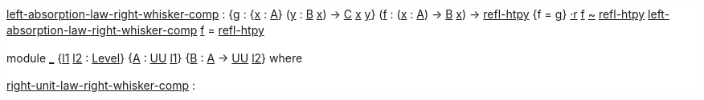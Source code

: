   <a id="4569" href="foundation.whiskering-homotopies-composition.html#4569" class="Function">left-absorption-law-right-whisker-comp</a> <a id="4608" class="Symbol">:</a>
    <a id="4614" class="Symbol">{</a><a id="4615" href="foundation.whiskering-homotopies-composition.html#4615" class="Bound">g</a> <a id="4617" class="Symbol">:</a> <a id="4619" class="Symbol">{</a><a id="4620" href="foundation.whiskering-homotopies-composition.html#4620" class="Bound">x</a> <a id="4622" class="Symbol">:</a> <a id="4624" href="foundation.whiskering-homotopies-composition.html#4503" class="Bound">A</a><a id="4625" class="Symbol">}</a> <a id="4627" class="Symbol">(</a><a id="4628" href="foundation.whiskering-homotopies-composition.html#4628" class="Bound">y</a> <a id="4630" class="Symbol">:</a> <a id="4632" href="foundation.whiskering-homotopies-composition.html#4515" class="Bound">B</a> <a id="4634" href="foundation.whiskering-homotopies-composition.html#4620" class="Bound">x</a><a id="4635" class="Symbol">)</a> <a id="4637" class="Symbol">→</a> <a id="4639" href="foundation.whiskering-homotopies-composition.html#4531" class="Bound">C</a> <a id="4641" href="foundation.whiskering-homotopies-composition.html#4620" class="Bound">x</a> <a id="4643" href="foundation.whiskering-homotopies-composition.html#4628" class="Bound">y</a><a id="4644" class="Symbol">}</a> <a id="4646" class="Symbol">(</a><a id="4647" href="foundation.whiskering-homotopies-composition.html#4647" class="Bound">f</a> <a id="4649" class="Symbol">:</a> <a id="4651" class="Symbol">(</a><a id="4652" href="foundation.whiskering-homotopies-composition.html#4652" class="Bound">x</a> <a id="4654" class="Symbol">:</a> <a id="4656" href="foundation.whiskering-homotopies-composition.html#4503" class="Bound">A</a><a id="4657" class="Symbol">)</a> <a id="4659" class="Symbol">→</a> <a id="4661" href="foundation.whiskering-homotopies-composition.html#4515" class="Bound">B</a> <a id="4663" href="foundation.whiskering-homotopies-composition.html#4652" class="Bound">x</a><a id="4664" class="Symbol">)</a> <a id="4666" class="Symbol">→</a>
    <a id="4672" href="foundation-core.homotopies.html#2724" class="Function">refl-htpy</a> <a id="4682" class="Symbol">{</a><a id="4683" class="Argument">f</a> <a id="4685" class="Symbol">=</a> <a id="4687" href="foundation.whiskering-homotopies-composition.html#4615" class="Bound">g</a><a id="4688" class="Symbol">}</a> <a id="4690" href="foundation.whiskering-homotopies-composition.html#2725" class="Function Operator">·r</a> <a id="4693" href="foundation.whiskering-homotopies-composition.html#4647" class="Bound">f</a> <a id="4695" href="foundation-core.homotopies.html#2535" class="Function Operator">~</a> <a id="4697" href="foundation-core.homotopies.html#2724" class="Function">refl-htpy</a>
  <a id="4709" href="foundation.whiskering-homotopies-composition.html#4569" class="Function">left-absorption-law-right-whisker-comp</a> <a id="4748" href="foundation.whiskering-homotopies-composition.html#4748" class="Bound">f</a> <a id="4750" class="Symbol">=</a> <a id="4752" href="foundation-core.homotopies.html#2724" class="Function">refl-htpy</a>

<a id="4763" class="Keyword">module</a> <a id="4770" href="foundation.whiskering-homotopies-composition.html#4770" class="Module">_</a>
  <a id="4774" class="Symbol">{</a><a id="4775" href="foundation.whiskering-homotopies-composition.html#4775" class="Bound">l1</a> <a id="4778" href="foundation.whiskering-homotopies-composition.html#4778" class="Bound">l2</a> <a id="4781" class="Symbol">:</a> <a id="4783" href="Agda.Primitive.html#742" class="Postulate">Level</a><a id="4788" class="Symbol">}</a> <a id="4790" class="Symbol">{</a><a id="4791" href="foundation.whiskering-homotopies-composition.html#4791" class="Bound">A</a> <a id="4793" class="Symbol">:</a> <a id="4795" href="Agda.Primitive.html#388" class="Primitive">UU</a> <a id="4798" href="foundation.whiskering-homotopies-composition.html#4775" class="Bound">l1</a><a id="4800" class="Symbol">}</a> <a id="4802" class="Symbol">{</a><a id="4803" href="foundation.whiskering-homotopies-composition.html#4803" class="Bound">B</a> <a id="4805" class="Symbol">:</a> <a id="4807" href="foundation.whiskering-homotopies-composition.html#4791" class="Bound">A</a> <a id="4809" class="Symbol">→</a> <a id="4811" href="Agda.Primitive.html#388" class="Primitive">UU</a> <a id="4814" href="foundation.whiskering-homotopies-composition.html#4778" class="Bound">l2</a><a id="4816" class="Symbol">}</a>
  <a id="4820" class="Keyword">where</a>

  <a id="4829" href="foundation.whiskering-homotopies-composition.html#4829" class="Function">right-unit-law-right-whisker-comp</a> <a id="4863" class="Symbol">:</a>